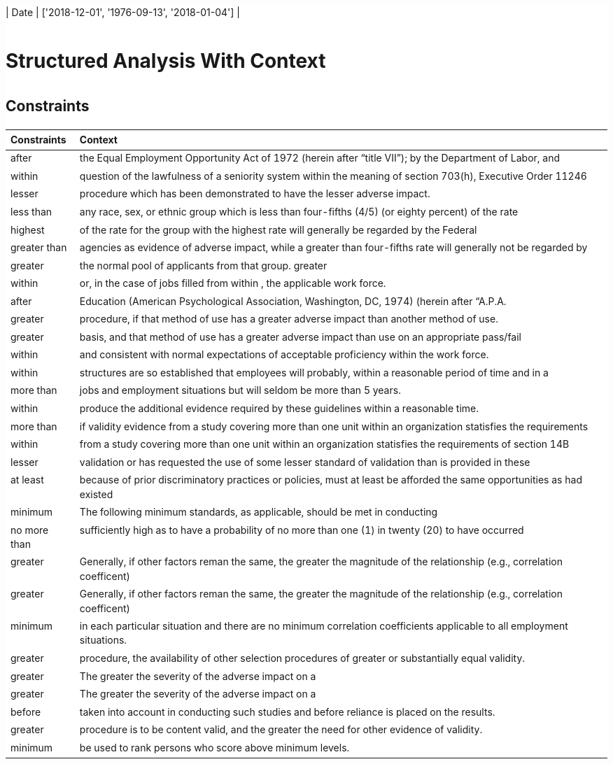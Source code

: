 | Date        | ['2018-12-01', '1976-09-13', '2018-01-04']                                                                                                                                                                                                                                                                                                                                                                                                                                                                                                                                                                 |


# Structured Analysis With Context

 


## Constraints

| Constraints   | Context                                                                                                                   |
|:--------------|:--------------------------------------------------------------------------------------------------------------------------|
| after         | the Equal Employment Opportunity Act of 1972 (herein after &#8220;title VII&#8221;); by the Department of Labor, and      |
| within        | question of the lawfulness of a seniority system within the meaning of section 703(h), Executive Order 11246              |
| lesser        | procedure which has been demonstrated to have the lesser  adverse impact.                                                 |
| less than     | any race, sex, or ethnic group which is less than four-fifths (4/5) (or eighty percent) of the rate                       |
| highest       | of the rate for the group with the highest rate will generally be regarded by the Federal                                 |
| greater than  | agencies as evidence of adverse impact, while a greater than four-fifths rate will generally not be regarded by           |
| greater       | the normal pool of applicants from that group. greater                                                                    |
| within        | or, in the case of jobs filled from within , the applicable work force.                                                   |
| after         | Education (American Psychological Association, Washington, DC, 1974) (herein after  &#8220;A.P.A.                         |
| greater       | procedure, if that method of use has a greater  adverse impact than another method of use.                                |
| greater       | basis, and that method of use has a greater adverse impact than use on an appropriate pass/fail                           |
| within        | and consistent with normal expectations of acceptable proficiency within  the work force.                                 |
| within        | structures are so established that employees will probably, within a reasonable period of time and in a                   |
| more than     | jobs and employment situations but will seldom be more than  5 years.                                                     |
| within        | produce the additional evidence required by these guidelines within  a reasonable time.                                   |
| more than     | if validity evidence from a study covering  more than one unit within an organization statisfies the requirements         |
| within        | from a study covering more than one unit within an organization statisfies the requirements of section 14B                |
| lesser        | validation or has requested the use of some lesser standard of validation than is provided in these                       |
| at least      | because of prior discriminatory practices or policies, must at least be afforded the same opportunities as had existed    |
| minimum       | The following  minimum standards, as applicable, should be met in conducting                                              |
| no more than  | sufficiently high as to have a probability of no more than one (1) in twenty (20) to have occurred                        |
| greater       | Generally, if other factors reman the same, the  greater the magnitude of the relationship (e.g., correlation coefficent) |
| greater       | Generally, if other factors reman the same, the  greater the magnitude of the relationship (e.g., correlation coefficent) |
| minimum       | in each particular situation and there are no minimum  correlation coefficients applicable to all employment situations.  |
| greater       | procedure, the availability of other selection procedures of greater  or substantially equal validity.                    |
| greater       | The  greater the severity of the adverse impact on a                                                                      |
| greater       | The  greater the severity of the adverse impact on a                                                                      |
| before        | taken into account in conducting such studies and before  reliance is placed on the results.                              |
| greater       | procedure is to be content valid, and the greater  the need for other evidence of validity.                               |
| minimum       | be used to rank persons who score above minimum  levels.                                                                  |